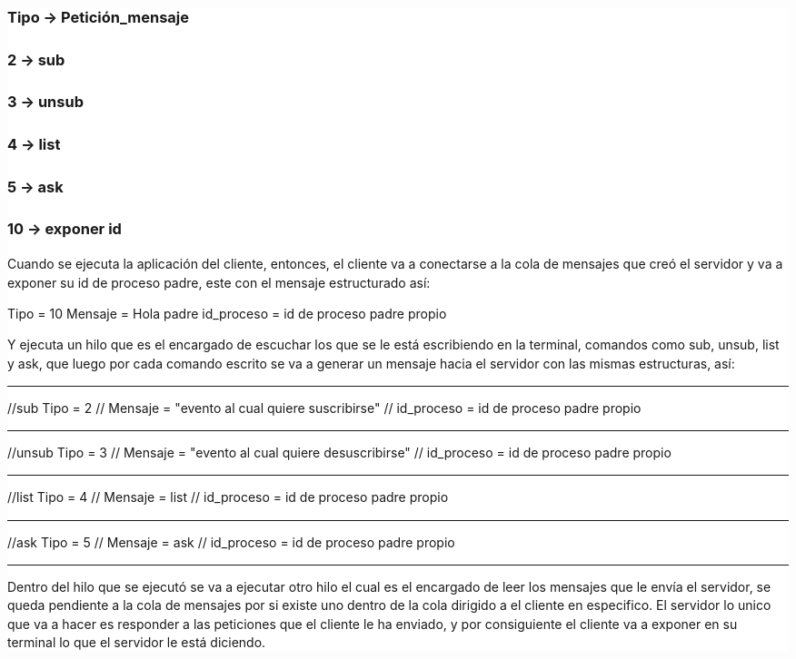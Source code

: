 ### Tipo   ->   Petición_mensaje
###   2     ->       sub
###   3     ->       unsub
###   4     ->       list
###   5     ->       ask
###   10    ->       exponer id

Cuando se ejecuta la aplicación del cliente, entonces, el cliente va a conectarse a la cola de mensajes que creó el servidor y va a exponer su id de proceso padre, este con el mensaje estructurado así:

Tipo = 10
Mensaje = Hola padre
id_proceso = id de proceso padre propio

Y ejecuta un hilo que es el encargado de escuchar los que se le está escribiendo en la terminal, comandos como sub, unsub, list y ask, que luego por cada comando escrito se va a generar un mensaje hacia el servidor con las mismas estructuras, así:

-------------------------------------------------------

//sub
Tipo = 2 //
Mensaje = "evento al cual quiere suscribirse" //
id_proceso = id de proceso padre propio

-------------------------------------------------------

//unsub
Tipo = 3 //
Mensaje = "evento al cual quiere desuscribirse" //
id_proceso = id de proceso padre propio

-------------------------------------------------------

//list
Tipo = 4 //
Mensaje = list //
id_proceso = id de proceso padre propio

-------------------------------------------------------

//ask
Tipo = 5 //
Mensaje = ask //
id_proceso = id de proceso padre propio

---------------------------------------------------------------------------------------

Dentro del hilo que se ejecutó se va a ejecutar otro hilo el cual es el encargado de leer los mensajes que le envía el servidor, se queda pendiente a la cola de mensajes por si existe uno dentro de la cola dirigido a el cliente en especifico. El servidor lo unico que va a hacer es responder a las peticiones que el cliente le ha enviado, y por consiguiente el cliente va a exponer en su terminal lo que el servidor le está diciendo.
